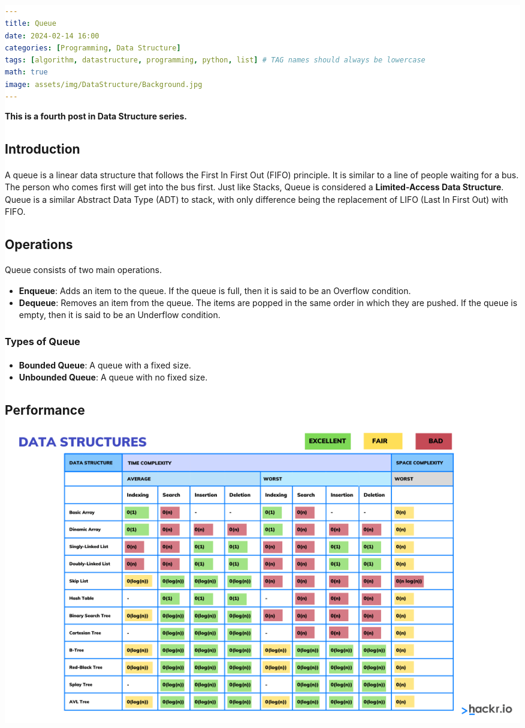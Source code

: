 ```yaml
---
title: Queue
date: 2024-02-14 16:00
categories: [Programming, Data Structure]
tags: [algorithm, datastructure, programming, python, list] # TAG names should always be lowercase
math: true
image: assets/img/DataStructure/Background.jpg
---
```


**This is a fourth post in Data Structure series.**

## Introduction

A queue is a linear data structure that follows the First In First Out (FIFO) principle. It is similar to a line of people waiting for a bus. The person who comes first will get into the bus first. Just like Stacks, Queue is considered a **Limited-Access Data Structure**. Queue is a similar Abstract Data Type (ADT) to stack, with only difference being the replacement of LIFO (Last In First Out) with FIFO.

## Operations

Queue consists of two main operations.

- **Enqueue**: Adds an item to the queue. If the queue is full, then it is said to be an Overflow condition.
- **Dequeue**: Removes an item from the queue. The items are popped in the same order in which they are pushed. If the queue is empty, then it is said to be an Underflow condition.

### Types of Queue

- **Bounded Queue**: A queue with a fixed size.
- **Unbounded Queue**: A queue with no fixed size.

## Performance

![Performance Chart](assets/img/DataStructure/DataStructurePerformance.jpg)
